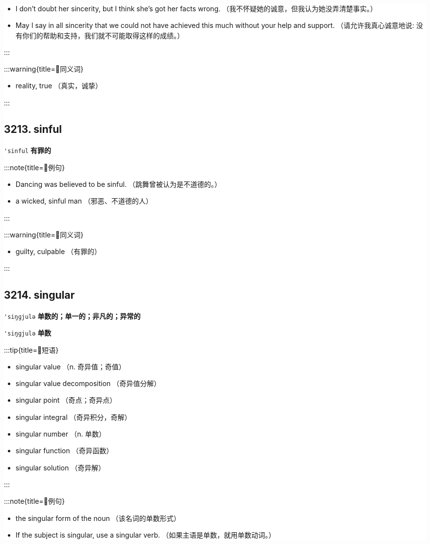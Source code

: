 - I don’t doubt her sincerity, but I think she’s got her facts wrong. （我不怀疑她的诚意，但我认为她没弄清楚事实。）

- May I say in all sincerity that we could not have achieved this much without your help and support. （请允许我真心诚意地说: 没有你们的帮助和支持，我们就不可能取得这样的成绩。）

:::

:::warning{title=🤔同义词}

- reality, true （真实，诚挚）

:::


## 3213. sinful

`'sinful`  **有罪的**

:::note{title=🎤例句}

- Dancing was believed to be sinful. （跳舞曾被认为是不道德的。）

- a wicked, sinful man （邪恶、不道德的人）

:::

:::warning{title=🤔同义词}

- guilty, culpable （有罪的）

:::


## 3214. singular

`'siŋɡjulə`  **单数的；单一的；非凡的；异常的**

`'siŋɡjulə`  **单数**

:::tip{title=🤩短语}

- singular value （n. 奇异值；奇值）

- singular value decomposition （奇异值分解）

- singular point （奇点；奇异点）

- singular integral （奇异积分，奇解）

- singular number （n. 单数）

- singular function （奇异函数）

- singular solution （奇异解）

:::

:::note{title=🎤例句}

- the singular form of the noun （该名词的单数形式）

- If the subject is singular, use a singular verb. （如果主语是单数，就用单数动词。）
